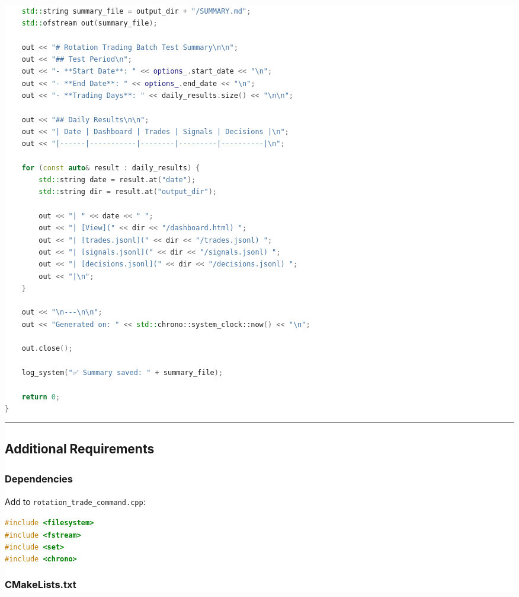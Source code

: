 ```cpp
    std::string summary_file = output_dir + "/SUMMARY.md";
    std::ofstream out(summary_file);

    out << "# Rotation Trading Batch Test Summary\n\n";
    out << "## Test Period\n";
    out << "- **Start Date**: " << options_.start_date << "\n";
    out << "- **End Date**: " << options_.end_date << "\n";
    out << "- **Trading Days**: " << daily_results.size() << "\n\n";

    out << "## Daily Results\n\n";
    out << "| Date | Dashboard | Trades | Signals | Decisions |\n";
    out << "|------|-----------|--------|---------|----------|\n";

    for (const auto& result : daily_results) {
        std::string date = result.at("date");
        std::string dir = result.at("output_dir");

        out << "| " << date << " ";
        out << "| [View](" << dir << "/dashboard.html) ";
        out << "| [trades.jsonl](" << dir << "/trades.jsonl) ";
        out << "| [signals.jsonl](" << dir << "/signals.jsonl) ";
        out << "| [decisions.jsonl](" << dir << "/decisions.jsonl) ";
        out << "|\n";
    }

    out << "\n---\n\n";
    out << "Generated on: " << std::chrono::system_clock::now() << "\n";

    out.close();

    log_system("✅ Summary saved: " + summary_file);

    return 0;
}
```

---

## Additional Requirements

### Dependencies

Add to `rotation_trade_command.cpp`:
```cpp
#include <filesystem>
#include <fstream>
#include <set>
#include <chrono>
```

### CMakeLists.txt
